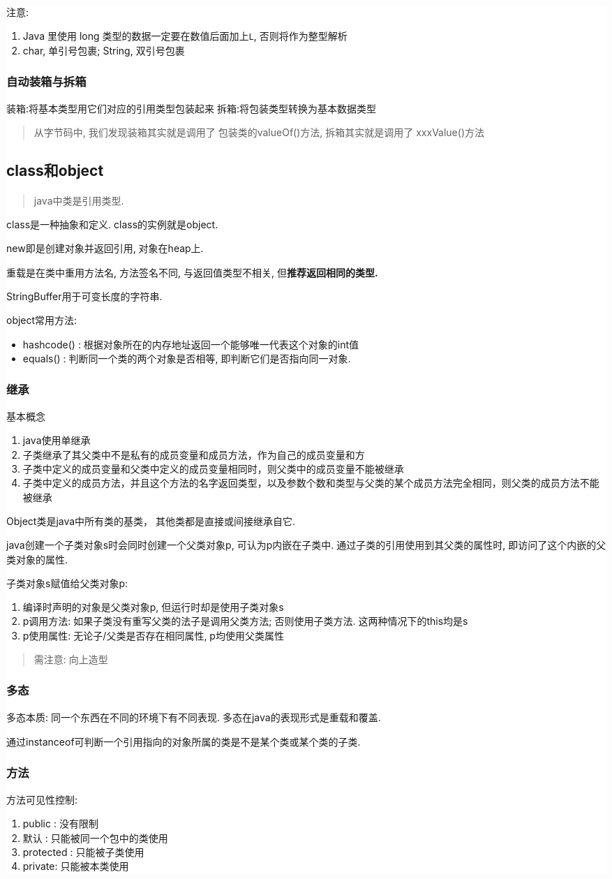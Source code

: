 注意:
1. Java 里使用 long 类型的数据一定要在数值后面加上`L`, 否则将作为整型解析
1. char, 单引号包裹; String, 双引号包裹

### 自动装箱与拆箱
装箱:将基本类型用它们对应的引用类型包装起来
拆箱:将包装类型转换为基本数据类型

> 从字节码中, 我们发现装箱其实就是调用了 包装类的valueOf()方法, 拆箱其实就是调用了 xxxValue()方法

## class和object
> java中类是引用类型.

class是一种抽象和定义.
class的实例就是object.

new即是创建对象并返回引用, 对象在heap上.

重载是在类中重用方法名, 方法签名不同, 与返回值类型不相关, 但**推荐返回相同的类型.**

StringBuffer用于可变长度的字符串.

object常用方法:
- hashcode() : 根据对象所在的内存地址返回一个能够唯一代表这个对象的int值
- equals() : 判断同一个类的两个对象是否相等, 即判断它们是否指向同一对象.

### 继承
基本概念
1. java使用单继承
1. 子类继承了其父类中不是私有的成员变量和成员方法，作为自己的成员变量和方
1. 子类中定义的成员变量和父类中定义的成员变量相同时，则父类中的成员变量不能被继承
1. 子类中定义的成员方法，并且这个方法的名字返回类型，以及参数个数和类型与父类的某个成员方法完全相同，则父类的成员方法不能被继承

Object类是java中所有类的基类， 其他类都是直接或间接继承自它.

java创建一个子类对象s时会同时创建一个父类对象p, 可认为p内嵌在子类中. 通过子类的引用使用到其父类的属性时, 即访问了这个内嵌的父类对象的属性.

子类对象s赋值给父类对象p:
1. 编译时声明的对象是父类对象p, 但运行时却是使用子类对象s
1. p调用方法: 如果子类没有重写父类的法子是调用父类方法; 否则使用子类方法. 这两种情况下的this均是s
1. p使用属性: 无论子/父类是否存在相同属性, p均使用父类属性

> 需注意: 向上造型

### 多态
多态本质: 同一个东西在不同的环境下有不同表现. 多态在java的表现形式是重载和覆盖.

通过instanceof可判断一个引用指向的对象所属的类是不是某个类或某个类的子类.

### 方法
方法可见性控制:
1. public : 没有限制
1. 默认 : 只能被同一个包中的类使用
1. protected : 只能被子类使用
1. private: 只能被本类使用
